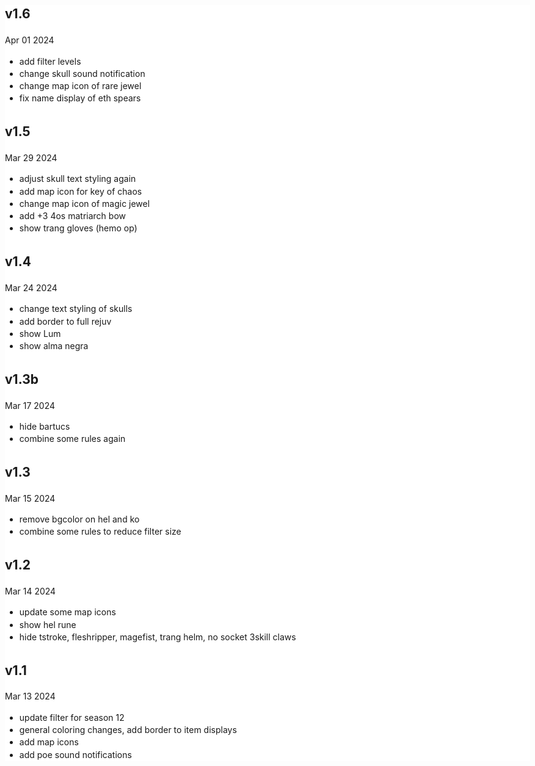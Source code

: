 ## v1.6
Apr 01 2024

- add filter levels
- change skull sound notification
- change map icon of rare jewel
- fix name display of eth spears

## v1.5
Mar 29 2024

- adjust skull text styling again
- add map icon for key of chaos
- change map icon of magic jewel
- add +3 4os matriarch bow
- show trang gloves (hemo op)

## v1.4
Mar 24 2024

- change text styling of skulls
- add border to full rejuv
- show Lum
- show alma negra

## v1.3b
Mar 17 2024

- hide bartucs
- combine some rules again

## v1.3
Mar 15 2024

- remove bgcolor on hel and ko
- combine some rules to reduce filter size

## v1.2
Mar 14 2024

- update some map icons
- show hel rune
- hide tstroke, fleshripper, magefist, trang helm, no socket 3skill claws

## v1.1
Mar 13 2024

- update filter for season 12
- general coloring changes, add border to item displays
- add map icons
- add poe sound notifications
